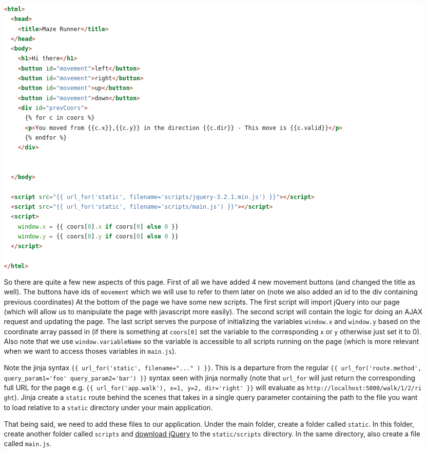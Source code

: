 ```html
<html>
  <head>
    <title>Maze Runner</title>
  </head>
  <body>
    <h1>Hi there</h1>
    <button id="movement">left</button>
    <button id="movement">right</button>
    <button id="movement">up</button>
    <button id="movement">down</button>
    <div id="prevCoors">
      {% for c in coors %}
      <p>You moved from {{c.x}},{{c.y}} in the direction {{c.dir}} - This move is {{c.valid}}</p>
      {% endfor %}
    </div>


  </body>

  <script src="{{ url_for('static', filename='scripts/jquery-3.2.1.min.js') }}"></script>
  <script src="{{ url_for('static', filename='scripts/main.js') }}"></script>
  <script>
    window.x = {{ coors[0].x if coors[0] else 0 }}
    window.y = {{ coors[0].y if coors[0] else 0 }}
  </script>

</html>
```

So there are quite a few new aspects of this page. First of all we have added 4 new movement buttons (and changed the title as well). The buttons have ids of `movement` which we will use to refer to them later on (note we also added an id to the div containing previous coordinates) At the bottom of the page we have some new scripts. The first script will import jQuery into our page (which will allow us to manipulate the page with javascript more easily). The second script will contain the logic for doing an AJAX request and updating the page. The last script serves the purpose of initializing the variables `window.x` and `window.y` based on the coordinate array passed in (if there is something at `coors[0]` set the variable to the corresponding `x` or `y` otherwise just set it to 0). Also note that we use `window.variableName` so the variable is accessible to all scripts running on the page (which is more relevant when we want to access thoses variables in `main.js`).

Note the jinja syntax `{{ url_for('static', filename="..." ) }}`. This is a departure from the regular `{{ url_for('route.method', query_param1='foo' query_param2='bar') }}` syntax seen with jinja normally (note that `url_for` will just return the corresponding full  URL for the page e.g. `{{ url_for('app.walk'), x=1, y=2, dir='right' }}` will evaluate as `http://localhost:5000/walk/1/2/right`). Jinja create a `static` route behind the scenes that takes in a single query parameter containing the path to the file you want to load relative to a `static` directory under your main application.

That being said, we need to add these files to our application. Under the main folder, create a folder called `static`. In this folder, create another folder called `scripts` and [download jQuery](https://code.jquery.com/jquery-3.2.1.min.js) to the `static/scripts` directory. In the same directory, also create a file called `main.js`. 

